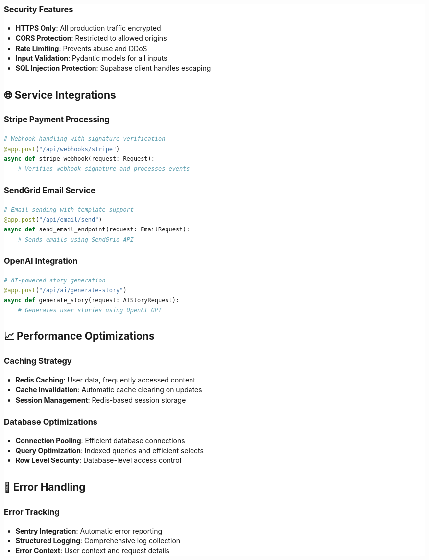 ### Security Features
- **HTTPS Only**: All production traffic encrypted
- **CORS Protection**: Restricted to allowed origins
- **Rate Limiting**: Prevents abuse and DDoS
- **Input Validation**: Pydantic models for all inputs
- **SQL Injection Protection**: Supabase client handles escaping

## 🌐 Service Integrations

### Stripe Payment Processing
```python
# Webhook handling with signature verification
@app.post("/api/webhooks/stripe")
async def stripe_webhook(request: Request):
    # Verifies webhook signature and processes events
```

### SendGrid Email Service
```python
# Email sending with template support
@app.post("/api/email/send")
async def send_email_endpoint(request: EmailRequest):
    # Sends emails using SendGrid API
```

### OpenAI Integration
```python
# AI-powered story generation
@app.post("/api/ai/generate-story")
async def generate_story(request: AIStoryRequest):
    # Generates user stories using OpenAI GPT
```

## 📈 Performance Optimizations

### Caching Strategy
- **Redis Caching**: User data, frequently accessed content
- **Cache Invalidation**: Automatic cache clearing on updates
- **Session Management**: Redis-based session storage

### Database Optimizations
- **Connection Pooling**: Efficient database connections
- **Query Optimization**: Indexed queries and efficient selects
- **Row Level Security**: Database-level access control

## 🚨 Error Handling

### Error Tracking
- **Sentry Integration**: Automatic error reporting
- **Structured Logging**: Comprehensive log collection
- **Error Context**: User context and request details
